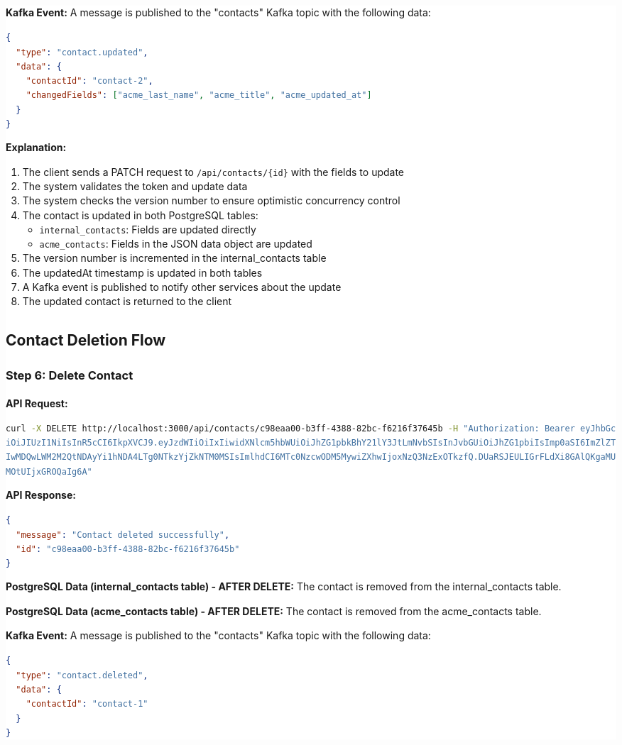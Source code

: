 **Kafka Event:**
A message is published to the "contacts" Kafka topic with the following data:
```json
{
  "type": "contact.updated",
  "data": {
    "contactId": "contact-2",
    "changedFields": ["acme_last_name", "acme_title", "acme_updated_at"]
  }
}
```

**Explanation:**
1. The client sends a PATCH request to `/api/contacts/{id}` with the fields to update
2. The system validates the token and update data
3. The system checks the version number to ensure optimistic concurrency control
4. The contact is updated in both PostgreSQL tables:
   - `internal_contacts`: Fields are updated directly
   - `acme_contacts`: Fields in the JSON data object are updated
5. The version number is incremented in the internal_contacts table
6. The updatedAt timestamp is updated in both tables
7. A Kafka event is published to notify other services about the update
8. The updated contact is returned to the client

## Contact Deletion Flow

### Step 6: Delete Contact

**API Request:**
```bash
curl -X DELETE http://localhost:3000/api/contacts/c98eaa00-b3ff-4388-82bc-f6216f37645b -H "Authorization: Bearer eyJhbGciOiJIUzI1NiIsInR5cCI6IkpXVCJ9.eyJzdWIiOiIxIiwidXNlcm5hbWUiOiJhZG1pbkBhY21lY3JtLmNvbSIsInJvbGUiOiJhZG1pbiIsImp0aSI6ImZlZTIwMDQwLWM2M2QtNDAyYi1hNDA4LTg0NTkzYjZkNTM0MSIsImlhdCI6MTc0NzcwODM5MywiZXhwIjoxNzQ3NzExOTkzfQ.DUaRSJEULIGrFLdXi8GAlQKgaMUMOtUIjxGROQaIg6A"
```

**API Response:**
```json
{
  "message": "Contact deleted successfully",
  "id": "c98eaa00-b3ff-4388-82bc-f6216f37645b"
}
```

**PostgreSQL Data (internal_contacts table) - AFTER DELETE:**
The contact is removed from the internal_contacts table.

**PostgreSQL Data (acme_contacts table) - AFTER DELETE:**
The contact is removed from the acme_contacts table.

**Kafka Event:**
A message is published to the "contacts" Kafka topic with the following data:
```json
{
  "type": "contact.deleted",
  "data": {
    "contactId": "contact-1"
  }
}
```
